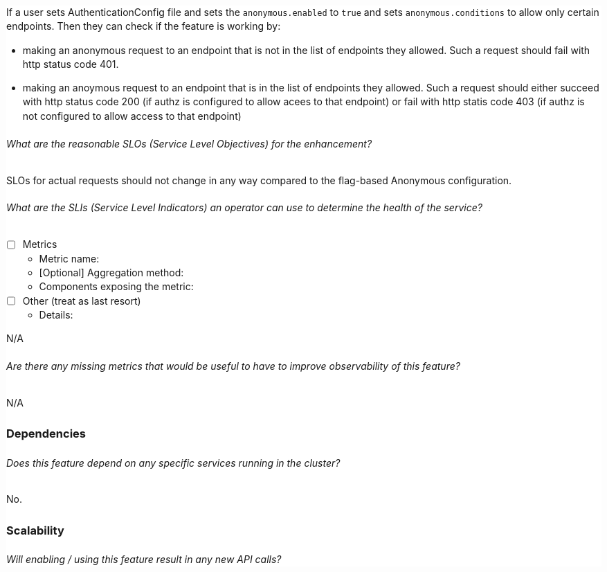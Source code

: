 If a user sets AuthenticationConfig file and sets the `anonymous.enabled` to
`true` and sets `anonymous.conditions` to allow only certain endpoints. Then 
they can check if the feature is working by:

* making an anonymous request to an endpoint that is not in the list of 
endpoints they allowed. Such a request should fail with http status code 401.

* making an anoymous request to an endpoint that is in the list of endpoints
they allowed. Such a request should either succeed with http status code 200 (if
authz is configured to allow acees to that endpoint) or
fail with http statis code 403 (if authz is not configured to allow access to
that endpoint)

###### What are the reasonable SLOs (Service Level Objectives) for the enhancement?



SLOs for actual requests should not change in any way compared to the flag-based
Anonymous configuration.

###### What are the SLIs (Service Level Indicators) an operator can use to determine the health of the service?



- [ ] Metrics
  - Metric name:
  - [Optional] Aggregation method:
  - Components exposing the metric:
- [ ] Other (treat as last resort)
  - Details:

N/A

###### Are there any missing metrics that would be useful to have to improve observability of this feature?



N/A

### Dependencies



###### Does this feature depend on any specific services running in the cluster?



No.

### Scalability



###### Will enabling / using this feature result in any new API calls?



[kubernetes.io]: https://kubernetes.io/
[kubernetes/enhancements]: https://git.k8s.io/enhancements
[kubernetes/kubernetes]: https://git.k8s.io/kubernetes
[kubernetes/website]: https://git.k8s.io/website